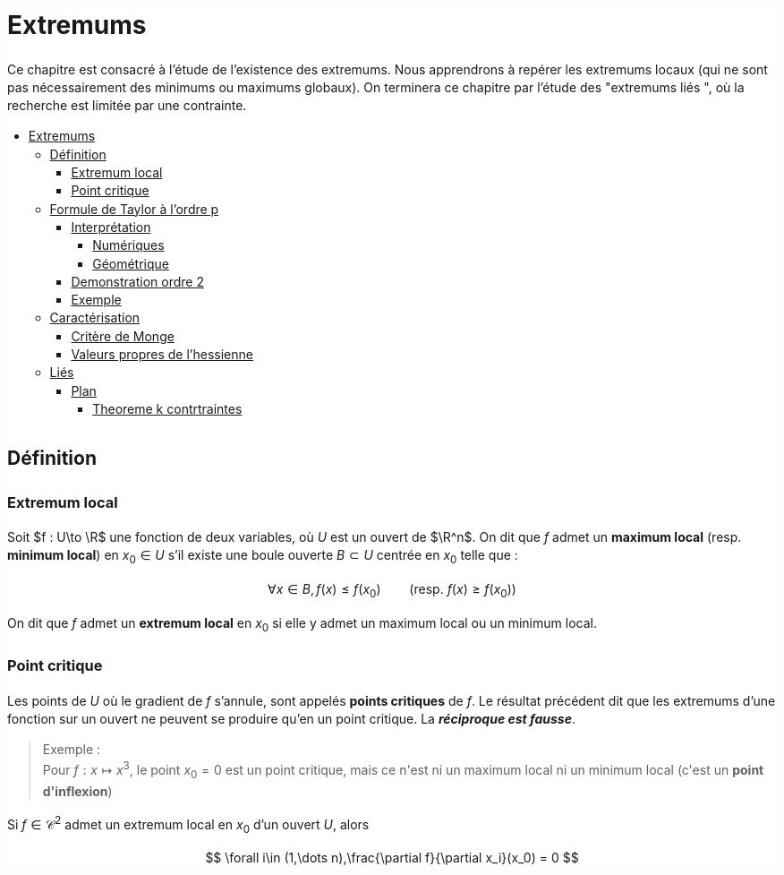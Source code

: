 # Extremums

Ce chapitre est consacré à l’étude de l’existence des extremums.
Nous apprendrons à repérer les extremums locaux (qui ne sont pas nécessairement des minimums ou maximums globaux).
On terminera ce chapitre par l’étude des "extremums liés ", où la recherche est limitée par une contrainte.

- [Extremums](#extremums)
  - [Définition](#définition)
    - [Extremum local](#extremum-local)
    - [Point critique](#point-critique)
  - [Formule de Taylor à l’ordre p](#formule-de-taylor-à-lordre-p)
    - [Interprétation](#interprétation)
      - [Numériques](#numériques)
      - [Géométrique](#géométrique)
    - [Demonstration ordre 2](#demonstration-ordre-2)
    - [Exemple](#exemple)
  - [Caractérisation](#caractérisation)
    - [Critère de Monge](#critère-de-monge)
    - [Valeurs propres de l’hessienne](#valeurs-propres-de-lhessienne)
  - [Liés](#liés)
    - [Plan](#plan)
      - [Theoreme k contrtraintes](#theoreme-k-contrtraintes)

## Définition

### Extremum local

Soit $f : U\to \R$ une fonction de deux variables, où $U$ est un ouvert de $\R^n$.
On dit que $f$ admet un **maximum local** (resp. **minimum local**) en $x_0\in U$ s’il existe une boule ouverte $B\subset U$ centrée en $x_0$ telle que :

$$
\forall x \in B,f(x) \le f(x_0)\qquad (\text{resp. }f(x) \ge f(x_0))
$$

On dit que $f$ admet un **extremum local** en $x_0$ si elle y admet un maximum local ou un minimum local.

### Point critique

Les points de $U$ où le gradient de $f$ s’annule, sont appelés **points critiques** de $f$.
Le résultat précédent dit que les extremums d’une fonction sur un ouvert ne peuvent se produire qu’en un point critique. La ***réciproque est fausse***.
>Exemple :  
>Pour $f : x \mapsto x^3$, le point $x_0=0$ est un point critique, mais ce n'est ni un maximum local ni un minimum local (c'est un **point d'inflexion**)

Si $f\in\mathcal{C}^2$ admet un extremum local en $x_0$ d’un ouvert $U$, alors

$$
\forall i\in (1,\dots n),\frac{\partial f}{\partial x_i}(x_0) = 0
$$
